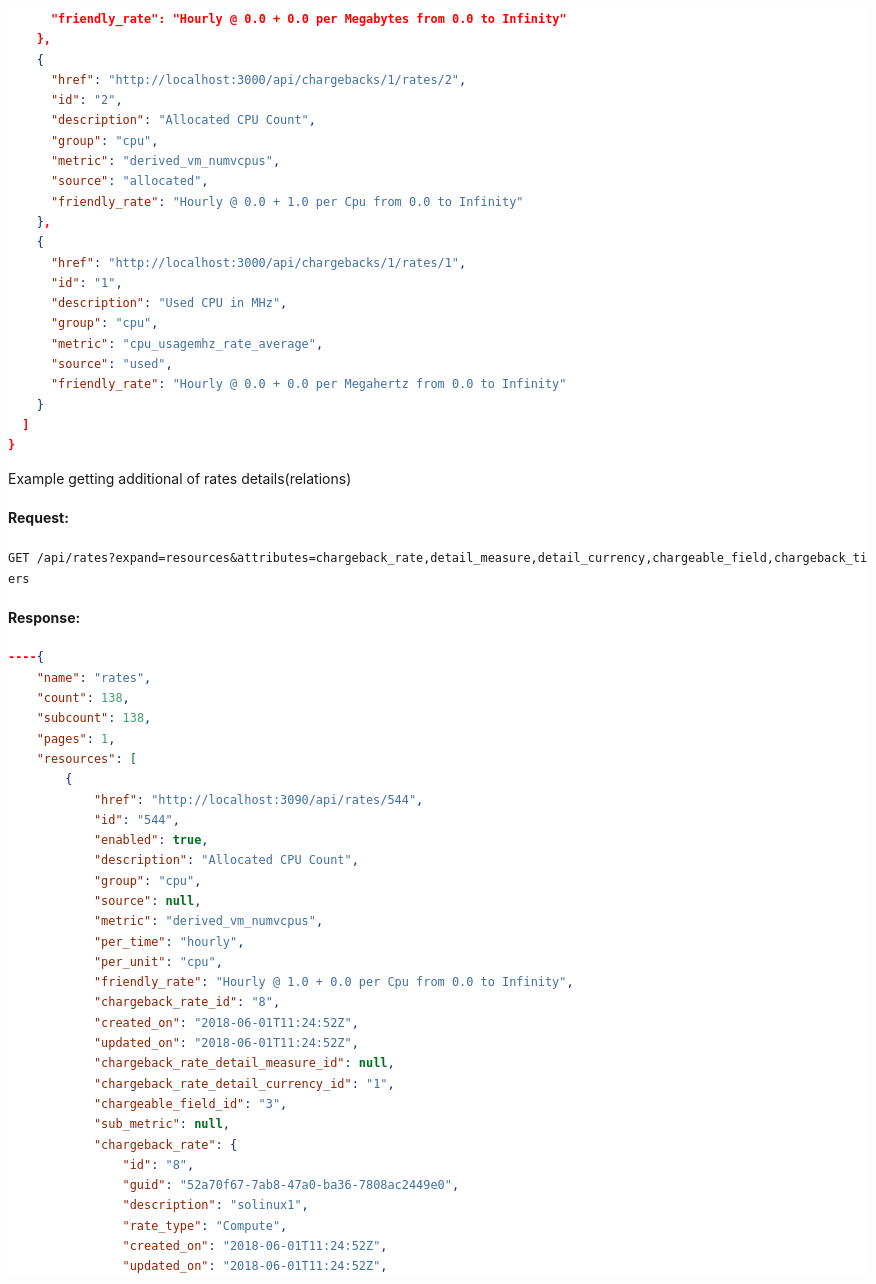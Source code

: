 ``` json
      "friendly_rate": "Hourly @ 0.0 + 0.0 per Megabytes from 0.0 to Infinity"
    },
    {
      "href": "http://localhost:3000/api/chargebacks/1/rates/2",
      "id": "2",
      "description": "Allocated CPU Count",
      "group": "cpu",
      "metric": "derived_vm_numvcpus",
      "source": "allocated",
      "friendly_rate": "Hourly @ 0.0 + 1.0 per Cpu from 0.0 to Infinity"
    },
    {
      "href": "http://localhost:3000/api/chargebacks/1/rates/1",
      "id": "1",
      "description": "Used CPU in MHz",
      "group": "cpu",
      "metric": "cpu_usagemhz_rate_average",
      "source": "used",
      "friendly_rate": "Hourly @ 0.0 + 0.0 per Megahertz from 0.0 to Infinity"
    }
  ]
}
```

Example getting additional of rates details(relations)

#### Request:

    GET /api/rates?expand=resources&attributes=chargeback_rate,detail_measure,detail_currency,chargeable_field,chargeback_tiers

#### Response:

``` json
----{
    "name": "rates",
    "count": 138,
    "subcount": 138,
    "pages": 1,
    "resources": [
        {
            "href": "http://localhost:3090/api/rates/544",
            "id": "544",
            "enabled": true,
            "description": "Allocated CPU Count",
            "group": "cpu",
            "source": null,
            "metric": "derived_vm_numvcpus",
            "per_time": "hourly",
            "per_unit": "cpu",
            "friendly_rate": "Hourly @ 1.0 + 0.0 per Cpu from 0.0 to Infinity",
            "chargeback_rate_id": "8",
            "created_on": "2018-06-01T11:24:52Z",
            "updated_on": "2018-06-01T11:24:52Z",
            "chargeback_rate_detail_measure_id": null,
            "chargeback_rate_detail_currency_id": "1",
            "chargeable_field_id": "3",
            "sub_metric": null,
            "chargeback_rate": {
                "id": "8",
                "guid": "52a70f67-7ab8-47a0-ba36-7808ac2449e0",
                "description": "solinux1",
                "rate_type": "Compute",
                "created_on": "2018-06-01T11:24:52Z",
                "updated_on": "2018-06-01T11:24:52Z",
```